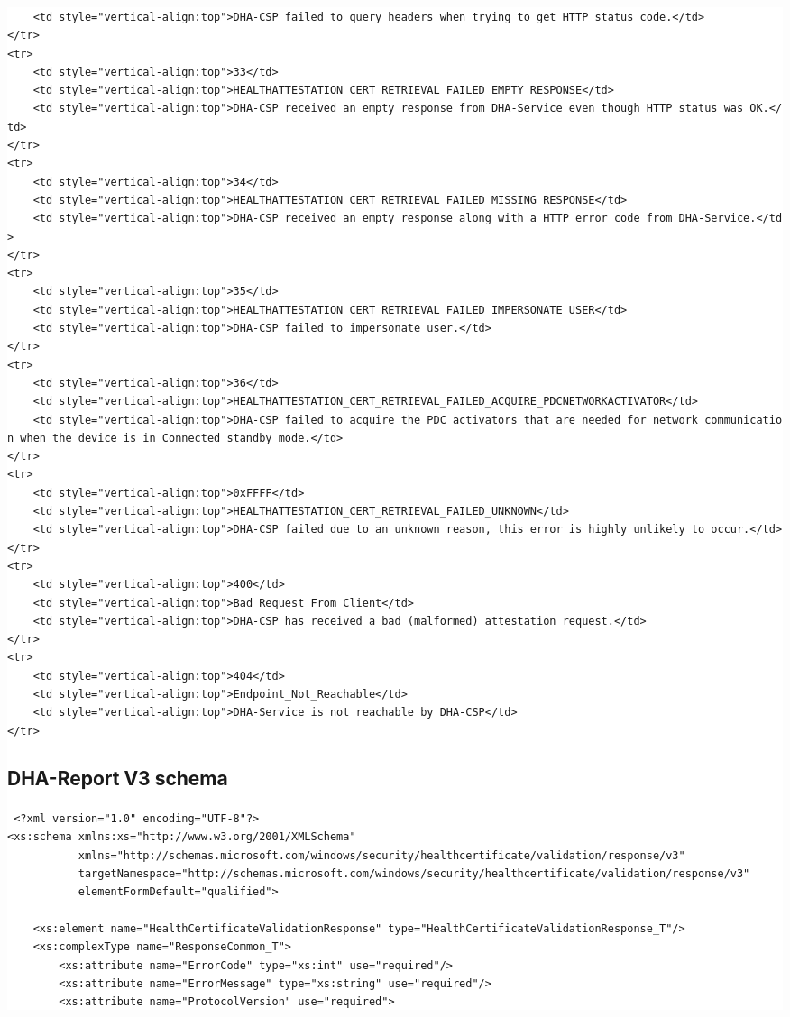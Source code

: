        <td style="vertical-align:top">DHA-CSP failed to query headers when trying to get HTTP status code.</td>
    </tr>
    <tr>
        <td style="vertical-align:top">33</td>
        <td style="vertical-align:top">HEALTHATTESTATION_CERT_RETRIEVAL_FAILED_EMPTY_RESPONSE</td>
        <td style="vertical-align:top">DHA-CSP received an empty response from DHA-Service even though HTTP status was OK.</td>
    </tr>
    <tr>
        <td style="vertical-align:top">34</td>
        <td style="vertical-align:top">HEALTHATTESTATION_CERT_RETRIEVAL_FAILED_MISSING_RESPONSE</td>
        <td style="vertical-align:top">DHA-CSP received an empty response along with a HTTP error code from DHA-Service.</td>
    </tr>
    <tr>
        <td style="vertical-align:top">35</td>
        <td style="vertical-align:top">HEALTHATTESTATION_CERT_RETRIEVAL_FAILED_IMPERSONATE_USER</td>
        <td style="vertical-align:top">DHA-CSP failed to impersonate user.</td>
    </tr>
    <tr>
        <td style="vertical-align:top">36</td>
        <td style="vertical-align:top">HEALTHATTESTATION_CERT_RETRIEVAL_FAILED_ACQUIRE_PDCNETWORKACTIVATOR</td>
        <td style="vertical-align:top">DHA-CSP failed to acquire the PDC activators that are needed for network communication when the device is in Connected standby mode.</td>
    </tr>
    <tr>
        <td style="vertical-align:top">0xFFFF</td>
        <td style="vertical-align:top">HEALTHATTESTATION_CERT_RETRIEVAL_FAILED_UNKNOWN</td>
        <td style="vertical-align:top">DHA-CSP failed due to an unknown reason, this error is highly unlikely to occur.</td>
    </tr>
    <tr>
        <td style="vertical-align:top">400</td>
        <td style="vertical-align:top">Bad_Request_From_Client</td>
        <td style="vertical-align:top">DHA-CSP has received a bad (malformed) attestation request.</td>
    </tr>
    <tr>
        <td style="vertical-align:top">404</td>
        <td style="vertical-align:top">Endpoint_Not_Reachable</td>
        <td style="vertical-align:top">DHA-Service is not reachable by DHA-CSP</td>
    </tr>

</table>

## DHA-Report V3 schema


``` syntax
 <?xml version="1.0" encoding="UTF-8"?>
<xs:schema xmlns:xs="http://www.w3.org/2001/XMLSchema"
           xmlns="http://schemas.microsoft.com/windows/security/healthcertificate/validation/response/v3"
           targetNamespace="http://schemas.microsoft.com/windows/security/healthcertificate/validation/response/v3"
           elementFormDefault="qualified">

    <xs:element name="HealthCertificateValidationResponse" type="HealthCertificateValidationResponse_T"/>
    <xs:complexType name="ResponseCommon_T">
        <xs:attribute name="ErrorCode" type="xs:int" use="required"/>
        <xs:attribute name="ErrorMessage" type="xs:string" use="required"/>
        <xs:attribute name="ProtocolVersion" use="required">
```